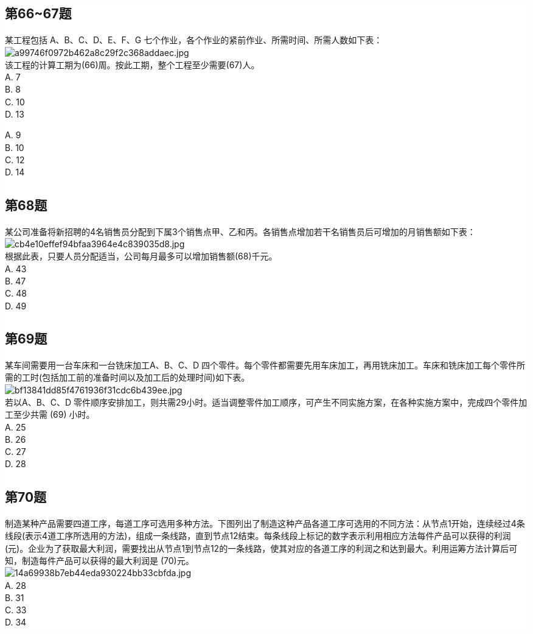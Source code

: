
## 第66~67题 ##

某工程包括 A、B、C、D、E、F、G 七个作业，各个作业的紧前作业、所需时间、所需人数如下表：  
![a99746f0972b462a8c29f2c368addaec.jpg][]  
该工程的计算工期为(66)周。按此工期，整个工程至少需要(67)人。  
A. 7  
B. 8  
C. 10  
D. 13  
  
A. 9  
B. 10  
C. 12  
D. 14  


## 第68题 ##

某公司准备将新招聘的4名销售员分配到下属3个销售点甲、乙和丙。各销售点增加若干名销售员后可增加的月销售额如下表：  
![cb4e10effef94bfaa3964e4c839035d8.jpg][]  
根据此表，只要人员分配适当，公司每月最多可以增加销售额(68)千元。  
A. 43  
B. 47  
C. 48  
D. 49  


## 第69题 ##

某车间需要用一台车床和一台铣床加工A、B、C、D 四个零件。每个零件都需要先用车床加工，再用铣床加工。车床和铣床加工每个零件所需的工时(包括加工前的准备时间以及加工后的处理时间)如下表。  
![bf13841dd85f4761936f31cdc6b439ee.jpg][]  
若以A、B、C、D 零件顺序安排加工，则共需29小时。适当调整零件加工顺序，可产生不同实施方案，在各种实施方案中，完成四个零件加工至少共需 (69) 小时。  
A. 25  
B. 26  
C. 27  
D. 28  


## 第70题 ##

制造某种产品需要四道工序，每道工序可选用多种方法。下图列出了制造这种产品各道工序可选用的不同方法：从节点1开始，连续经过4条线段(表示4道工序所选用的方法)，组成一条线路，直到节点12结束。每条线段上标记的数字表示利用相应方法每件产品可以获得的利润(元)。企业为了获取最大利润，需要找出从节点1到节点12的一条线路，使其对应的各道工序的利润之和达到最大。利用运筹方法计算后可知，制造每件产品可以获得的最大利润是 (70)元。  
![14a69938b7eb44eda930224bb33cbfda.jpg][]  
A. 28  
B. 31  
C. 33  
D. 34  


[e9474091263a4dafa9c10eb90ed3971a.jpg]: https://www.xkxxkx.cn/file/exam/software/信息系统项目管理师/综合知识/第53题/e9474091263a4dafa9c10eb90ed3971a.jpg
[38ba553a30ea47008bdd31a4ada335a3.jpg]: https://www.xkxxkx.cn/file/exam/software/信息系统项目管理师/综合知识/第59题/38ba553a30ea47008bdd31a4ada335a3.jpg
[a99746f0972b462a8c29f2c368addaec.jpg]: https://www.xkxxkx.cn/file/exam/software/信息系统项目管理师/综合知识/第66题/a99746f0972b462a8c29f2c368addaec.jpg
[cb4e10effef94bfaa3964e4c839035d8.jpg]: https://www.xkxxkx.cn/file/exam/software/信息系统项目管理师/综合知识/第68题/cb4e10effef94bfaa3964e4c839035d8.jpg
[bf13841dd85f4761936f31cdc6b439ee.jpg]: https://www.xkxxkx.cn/file/exam/software/信息系统项目管理师/综合知识/第69题/bf13841dd85f4761936f31cdc6b439ee.jpg
[14a69938b7eb44eda930224bb33cbfda.jpg]: https://www.xkxxkx.cn/file/exam/software/信息系统项目管理师/综合知识/第70题/14a69938b7eb44eda930224bb33cbfda.jpg
